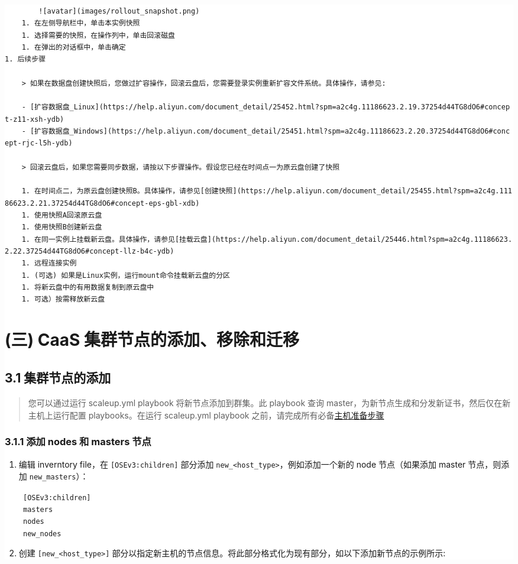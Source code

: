            ![avatar](images/rollout_snapshot.png)
        1. 在左侧导航栏中，单击本实例快照
        1. 选择需要的快照，在操作列中，单击回滚磁盘
        1. 在弹出的对话框中，单击确定
    1. 后续步骤

        > 如果在数据盘创建快照后，您做过扩容操作，回滚云盘后，您需要登录实例重新扩容文件系统。具体操作，请参见:

        - [扩容数据盘_Linux](https://help.aliyun.com/document_detail/25452.html?spm=a2c4g.11186623.2.19.37254d44TG8dO6#concept-z11-xsh-ydb)
        - [扩容数据盘_Windows](https://help.aliyun.com/document_detail/25451.html?spm=a2c4g.11186623.2.20.37254d44TG8dO6#concept-rjc-l5h-ydb)

        > 回滚云盘后，如果您需要同步数据，请按以下步骤操作。假设您已经在时间点一为原云盘创建了快照

        1. 在时间点二，为原云盘创建快照B。具体操作，请参见[创建快照](https://help.aliyun.com/document_detail/25455.html?spm=a2c4g.11186623.2.21.37254d44TG8dO6#concept-eps-gbl-xdb)
        1. 使用快照A回滚原云盘
        1. 使用快照B创建新云盘
        1. 在同一实例上挂载新云盘。具体操作，请参见[挂载云盘](https://help.aliyun.com/document_detail/25446.html?spm=a2c4g.11186623.2.22.37254d44TG8dO6#concept-llz-b4c-ydb)
        1. 远程连接实例
        1. (可选) 如果是Linux实例，运行mount命令挂载新云盘的分区
        1. 将新云盘中的有用数据复制到原云盘中
        1. 可选）按需释放新云盘

# (三) CaaS 集群节点的添加、移除和迁移

## 3.1 集群节点的添加

> 您可以通过运行 scaleup.yml playbook 将新节点添加到群集。此 playbook 查询 master，为新节点生成和分发新证书，然后仅在新主机上运行配置 playbooks。在运行 scaleup.yml playbook 之前，请完成所有必备[主机准备步骤](https://docs.okd.io/latest/install/host_preparation.html#preparing-for-advanced-installations-origin)

### 3.1.1 添加 nodes 和 masters 节点
1. 编辑 inverntory file，在 `[OSEv3:children]` 部分添加 `new_<host_type>`，例如添加一个新的 node 节点（如果添加 master 节点，则添加 `new_masters`）：

        [OSEv3:children]
        masters
        nodes
        new_nodes
1. 创建 `[new_<host_type>]` 部分以指定新主机的节点信息。将此部分格式化为现有部分，如以下添加新节点的示例所示:
